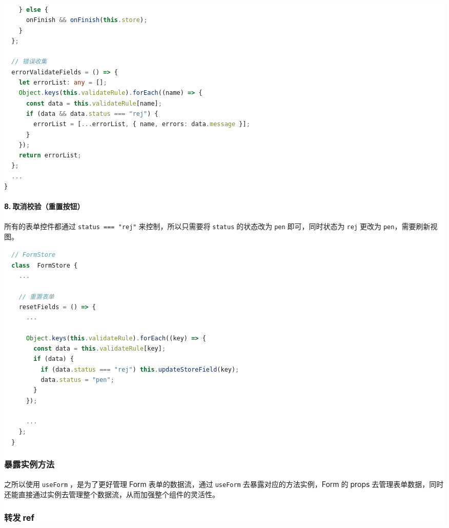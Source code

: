 ```ts
    } else {
      onFinish && onFinish(this.store);
    }
  };

  // 错误收集
  errorValidateFields = () => {
    let errorList: any = [];
    Object.keys(this.validateRule).forEach((name) => {
      const data = this.validateRule[name];
      if (data && data.status === "rej") {
        errorList = [...errorList, { name, errors: data.message }];
      }
    });
    return errorList;
  };
  ...
}
```

#### 8. 取消校验（重置按钮）

所有的表单控件都通过 `status === "rej"` 来控制，所以只需要将 `status` 的状态改为 `pen` 即可，同时状态为 `rej` 更改为 `pen`，需要刷新视图。

```ts
  // FormStore
  class  FormStore {
    ...
    
    // 重置表单
    resetFields = () => {
      ...

      Object.keys(this.validateRule).forEach((key) => {
        const data = this.validateRule[key];
        if (data) {
          if (data.status === "rej") this.updateStoreField(key);
          data.status = "pen";
        }
      });
     
      ...
    };
  }
```

### 暴露实例方法

之所以使用 `useForm` ，是为了更好管理 Form 表单的数据流，通过 `useForm` 去暴露对应的方法实例，Form 的 props 去管理表单数据，同时还能直接通过实例去管理整个数据流，从而加强整个组件的灵活性。

### 转发 ref
